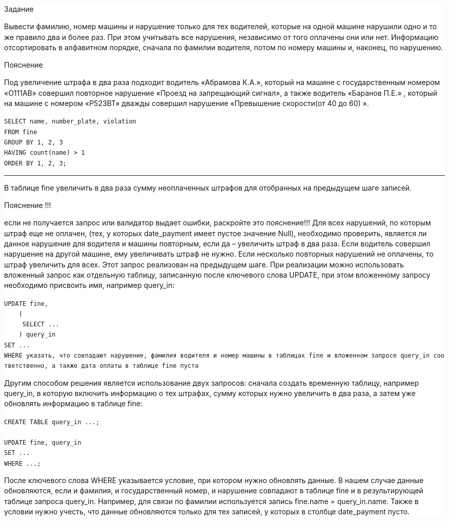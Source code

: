 Задание

Вывести фамилию, номер машины и нарушение только для тех водителей, которые на одной машине нарушили одно и то же правило   два и более раз. При этом учитывать все нарушения, независимо от того оплачены они или нет. Информацию отсортировать в алфавитном порядке, сначала по фамилии водителя, потом по номеру машины и, наконец, по нарушению.

Пояснение

Под увеличение  штрафа в два раза подходит водитель «Абрамова К.А.», который на машине с государственным номером «О111АВ» совершил повторное нарушение «Проезд на запрещающий сигнал», а также водитель  «Баранов П.Е.» , который на машине с номером  «Р523ВТ» дважды совершил нарушение «Превышение скорости(от 40 до 60) ».

```
SELECT name, number_plate, violation
FROM fine
GROUP BY 1, 2, 3
HAVING count(name) > 1
ORDER BY 1, 2, 3;
```
---

В таблице fine увеличить в два раза сумму неоплаченных штрафов для отобранных на предыдущем шаге записей. 

Пояснение !!!

если не получается запрос или валидатор выдает ошибки, раскройте это пояснение!!!
Для всех нарушений, по которым штраф еще не оплачен, (тех, у которых date_payment имеет пустое значение Null), необходимо проверить, является ли данное нарушение для водителя и машины повторным, если да –  увеличить штраф в два раза.
Если водитель совершил нарушение на другой машине, ему увеличивать штраф не нужно.
Если несколько повторных нарушений не оплачены, то штраф увеличить для всех.
Этот запрос реализован на предыдущем шаге.
При реализации можно использовать вложенный запрос как отдельную таблицу, записанную после ключевого слова UPDATE, при этом вложенному запросу необходимо присвоить имя, например query_in:
```
UPDATE fine, 
    (
     SELECT ...
    ) query_in
SET ...
WHERE указать, что совпадают нарушение, фамилия водителя и номер машины в таблицах fine и вложенном запросе query_in соответственно, а также дата оплаты в таблице fine пуста
```
Другим способом решения является использование двух запросов: сначала создать временную таблицу, например query_in, в которую включить информацию о тех штрафах, сумму которых нужно увеличить в два раза, а затем уже обновлять информацию в таблице fine:
```
CREATE TABLE query_in ...;

UPDATE fine, query_in
SET ...
WHERE ...;
```
После ключевого слова WHERE  указывается условие, при котором нужно обновлять данные. В нашем случае  данные обновляются, если и фамилия, и государственный номер, и нарушение совпадают в таблице fine и в результирующей таблице запроса query_in. Например, для связи по фамилии используется запись fine.name = query_in.name. Также в условии нужно учесть, что данные обновляются только для тех записей, у которых в столбце date_payment пусто.
